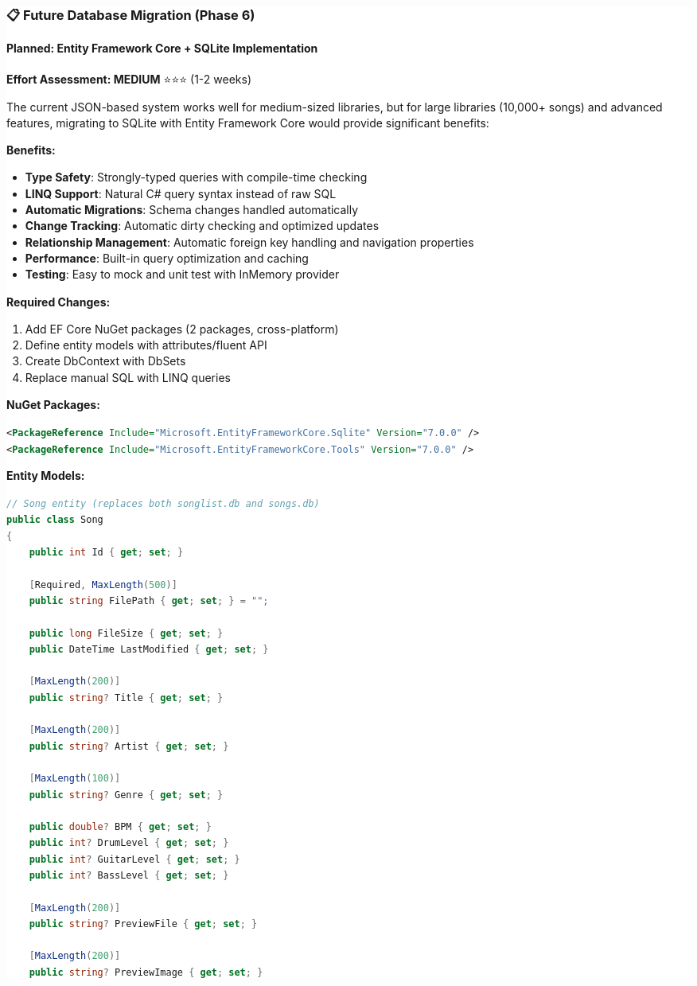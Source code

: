 ```csharp
```

### 📋 Future Database Migration (Phase 6)

#### Planned: Entity Framework Core + SQLite Implementation

**Effort Assessment: MEDIUM** ⭐⭐⭐ (1-2 weeks)

The current JSON-based system works well for medium-sized libraries, but for large libraries (10,000+ songs) and advanced features, migrating to SQLite with Entity Framework Core would provide significant benefits:

**Benefits:**
- **Type Safety**: Strongly-typed queries with compile-time checking
- **LINQ Support**: Natural C# query syntax instead of raw SQL
- **Automatic Migrations**: Schema changes handled automatically
- **Change Tracking**: Automatic dirty checking and optimized updates
- **Relationship Management**: Automatic foreign key handling and navigation properties
- **Performance**: Built-in query optimization and caching
- **Testing**: Easy to mock and unit test with InMemory provider

**Required Changes:**
1. Add EF Core NuGet packages (2 packages, cross-platform)
2. Define entity models with attributes/fluent API
3. Create DbContext with DbSets
4. Replace manual SQL with LINQ queries

**NuGet Packages:**
```xml
<PackageReference Include="Microsoft.EntityFrameworkCore.Sqlite" Version="7.0.0" />
<PackageReference Include="Microsoft.EntityFrameworkCore.Tools" Version="7.0.0" />
```

**Entity Models:**
```csharp
// Song entity (replaces both songlist.db and songs.db)
public class Song
{
    public int Id { get; set; }

    [Required, MaxLength(500)]
    public string FilePath { get; set; } = "";

    public long FileSize { get; set; }
    public DateTime LastModified { get; set; }

    [MaxLength(200)]
    public string? Title { get; set; }

    [MaxLength(200)]
    public string? Artist { get; set; }

    [MaxLength(100)]
    public string? Genre { get; set; }

    public double? BPM { get; set; }
    public int? DrumLevel { get; set; }
    public int? GuitarLevel { get; set; }
    public int? BassLevel { get; set; }

    [MaxLength(200)]
    public string? PreviewFile { get; set; }

    [MaxLength(200)]
    public string? PreviewImage { get; set; }

```